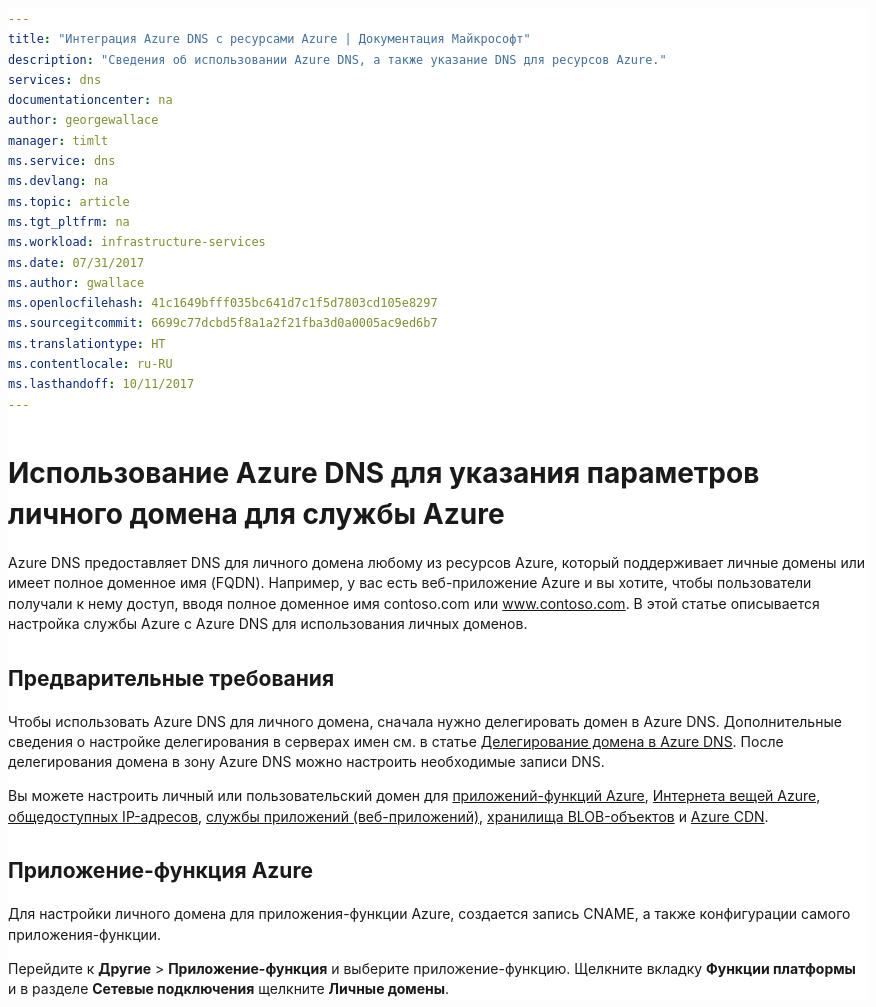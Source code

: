 ```yaml
---
title: "Интеграция Azure DNS с ресурсами Azure | Документация Майкрософт"
description: "Сведения об использовании Azure DNS, а также указание DNS для ресурсов Azure."
services: dns
documentationcenter: na
author: georgewallace
manager: timlt
ms.service: dns
ms.devlang: na
ms.topic: article
ms.tgt_pltfrm: na
ms.workload: infrastructure-services
ms.date: 07/31/2017
ms.author: gwallace
ms.openlocfilehash: 41c1649bfff035bc641d7c1f5d7803cd105e8297
ms.sourcegitcommit: 6699c77dcbd5f8a1a2f21fba3d0a0005ac9ed6b7
ms.translationtype: HT
ms.contentlocale: ru-RU
ms.lasthandoff: 10/11/2017
---
```

# <a name="use-azure-dns-to-provide-custom-domain-settings-for-an-azure-service"></a>Использование Azure DNS для указания параметров личного домена для службы Azure

Azure DNS предоставляет DNS для личного домена любому из ресурсов Azure, который поддерживает личные домены или имеет полное доменное имя (FQDN). Например, у вас есть веб-приложение Azure и вы хотите, чтобы пользователи получали к нему доступ, вводя полное доменное имя contoso.com или www.contoso.com. В этой статье описывается настройка службы Azure с Azure DNS для использования личных доменов.

## <a name="prerequisites"></a>Предварительные требования

Чтобы использовать Azure DNS для личного домена, сначала нужно делегировать домен в Azure DNS. Дополнительные сведения о настройке делегирования в серверах имен см. в статье [Делегирование домена в Azure DNS](./dns-delegate-domain-azure-dns.md). После делегирования домена в зону Azure DNS можно настроить необходимые записи DNS.

Вы можете настроить личный или пользовательский домен для [приложений-функций Azure](#azure-function-app), [Интернета вещей Azure](#azure-iot), [общедоступных IP-адресов](#public-ip-address), [службы приложений (веб-приложений)](#app-service-web-apps), [хранилища BLOB-объектов](#blob-storage) и [Azure CDN](#azure-cdn).

## <a name="azure-function-app"></a>Приложение-функция Azure

Для настройки личного домена для приложения-функции Azure, создается запись CNAME, а также конфигурации самого приложения-функции.
 
Перейдите к **Другие** > **Приложение-функция** и выберите приложение-функцию. Щелкните вкладку **Функции платформы** и в разделе **Сетевые подключения** щелкните **Личные домены**.
